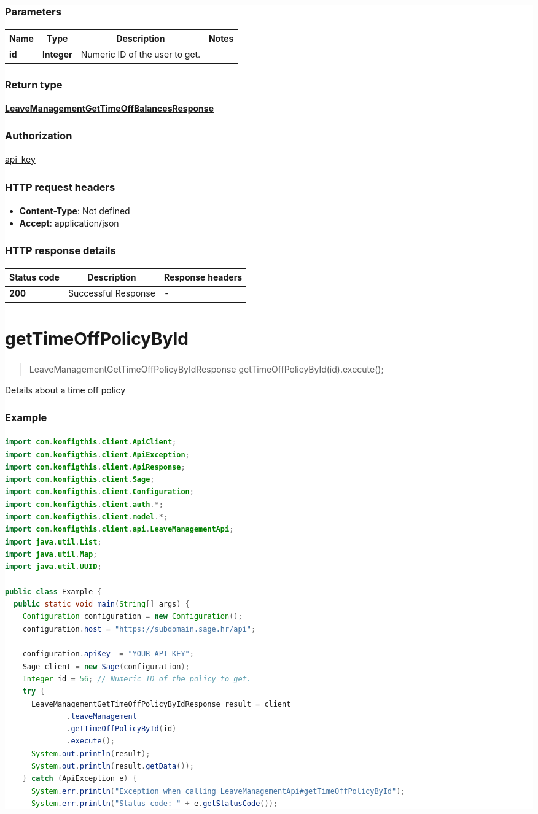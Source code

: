 ### Parameters

| Name | Type | Description  | Notes |
|------------- | ------------- | ------------- | -------------|
| **id** | **Integer**| Numeric ID of the user to get. | |

### Return type

[**LeaveManagementGetTimeOffBalancesResponse**](LeaveManagementGetTimeOffBalancesResponse.md)

### Authorization

[api_key](../README.md#api_key)

### HTTP request headers

 - **Content-Type**: Not defined
 - **Accept**: application/json

### HTTP response details
| Status code | Description | Response headers |
|-------------|-------------|------------------|
| **200** | Successful Response |  -  |

<a name="getTimeOffPolicyById"></a>
# **getTimeOffPolicyById**
> LeaveManagementGetTimeOffPolicyByIdResponse getTimeOffPolicyById(id).execute();

Details about a time off policy

### Example
```java
import com.konfigthis.client.ApiClient;
import com.konfigthis.client.ApiException;
import com.konfigthis.client.ApiResponse;
import com.konfigthis.client.Sage;
import com.konfigthis.client.Configuration;
import com.konfigthis.client.auth.*;
import com.konfigthis.client.model.*;
import com.konfigthis.client.api.LeaveManagementApi;
import java.util.List;
import java.util.Map;
import java.util.UUID;

public class Example {
  public static void main(String[] args) {
    Configuration configuration = new Configuration();
    configuration.host = "https://subdomain.sage.hr/api";
    
    configuration.apiKey  = "YOUR API KEY";
    Sage client = new Sage(configuration);
    Integer id = 56; // Numeric ID of the policy to get.
    try {
      LeaveManagementGetTimeOffPolicyByIdResponse result = client
              .leaveManagement
              .getTimeOffPolicyById(id)
              .execute();
      System.out.println(result);
      System.out.println(result.getData());
    } catch (ApiException e) {
      System.err.println("Exception when calling LeaveManagementApi#getTimeOffPolicyById");
      System.err.println("Status code: " + e.getStatusCode());
```